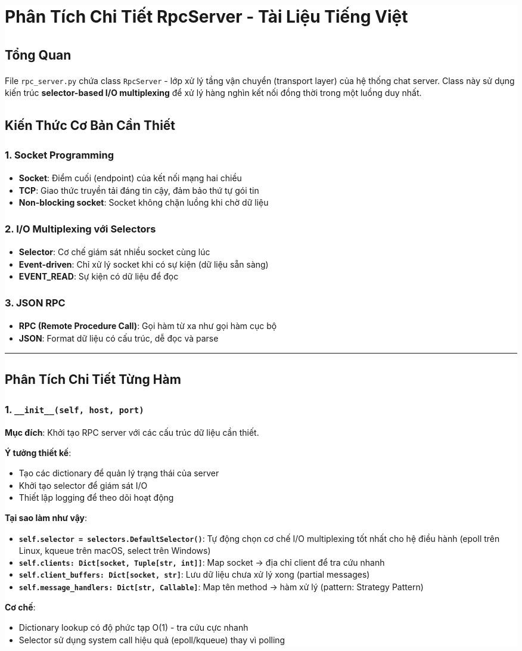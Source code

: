 # Phân Tích Chi Tiết RpcServer - Tài Liệu Tiếng Việt

## Tổng Quan

File `rpc_server.py` chứa class `RpcServer` - lớp xử lý tầng vận chuyển (transport layer) của hệ thống chat server. Class này sử dụng kiến trúc **selector-based I/O multiplexing** để xử lý hàng nghìn kết nối đồng thời trong một luồng duy nhất.

## Kiến Thức Cơ Bản Cần Thiết

### 1. Socket Programming
- **Socket**: Điểm cuối (endpoint) của kết nối mạng hai chiều
- **TCP**: Giao thức truyền tải đáng tin cậy, đảm bảo thứ tự gói tin
- **Non-blocking socket**: Socket không chặn luồng khi chờ dữ liệu

### 2. I/O Multiplexing với Selectors
- **Selector**: Cơ chế giám sát nhiều socket cùng lúc
- **Event-driven**: Chỉ xử lý socket khi có sự kiện (dữ liệu sẵn sàng)
- **EVENT_READ**: Sự kiện có dữ liệu để đọc

### 3. JSON RPC
- **RPC (Remote Procedure Call)**: Gọi hàm từ xa như gọi hàm cục bộ
- **JSON**: Format dữ liệu có cấu trúc, dễ đọc và parse

---

## Phân Tích Chi Tiết Từng Hàm

### 1. `__init__(self, host, port)`

**Mục đích**: Khởi tạo RPC server với các cấu trúc dữ liệu cần thiết.

**Ý tưởng thiết kế**:
- Tạo các dictionary để quản lý trạng thái của server
- Khởi tạo selector để giám sát I/O
- Thiết lập logging để theo dõi hoạt động

**Tại sao làm như vậy**:
- **`self.selector = selectors.DefaultSelector()`**: Tự động chọn cơ chế I/O multiplexing tốt nhất cho hệ điều hành (epoll trên Linux, kqueue trên macOS, select trên Windows)
- **`self.clients: Dict[socket, Tuple[str, int]]`**: Map socket → địa chỉ client để tra cứu nhanh
- **`self.client_buffers: Dict[socket, str]`**: Lưu dữ liệu chưa xử lý xong (partial messages)
- **`self.message_handlers: Dict[str, Callable]`**: Map tên method → hàm xử lý (pattern: Strategy Pattern)

**Cơ chế**:
- Dictionary lookup có độ phức tạp O(1) - tra cứu cực nhanh
- Selector sử dụng system call hiệu quả (epoll/kqueue) thay vì polling
